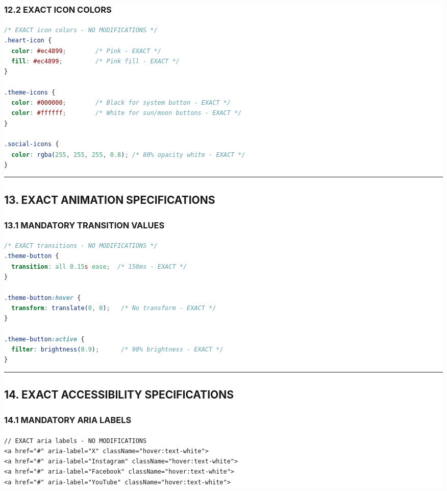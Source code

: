 ### **12.2 EXACT ICON COLORS**
```css
/* EXACT icon colors - NO MODIFICATIONS */
.heart-icon {
  color: #ec4899;        /* Pink - EXACT */
  fill: #ec4899;         /* Pink fill - EXACT */
}

.theme-icons {
  color: #000000;        /* Black for system button - EXACT */
  color: #ffffff;        /* White for sun/moon buttons - EXACT */
}

.social-icons {
  color: rgba(255, 255, 255, 0.8); /* 80% opacity white - EXACT */
}
```

---

## 13. EXACT ANIMATION SPECIFICATIONS

### **13.1 MANDATORY TRANSITION VALUES**
```css
/* EXACT transitions - NO MODIFICATIONS */
.theme-button {
  transition: all 0.15s ease;  /* 150ms - EXACT */
}

.theme-button:hover {
  transform: translate(0, 0);   /* No transform - EXACT */
}

.theme-button:active {
  filter: brightness(0.9);      /* 90% brightness - EXACT */
}
```

---

## 14. EXACT ACCESSIBILITY SPECIFICATIONS

### **14.1 MANDATORY ARIA LABELS**
```tsx
// EXACT aria labels - NO MODIFICATIONS
<a href="#" aria-label="X" className="hover:text-white">
<a href="#" aria-label="Instagram" className="hover:text-white">
<a href="#" aria-label="Facebook" className="hover:text-white">
<a href="#" aria-label="YouTube" className="hover:text-white">
```
